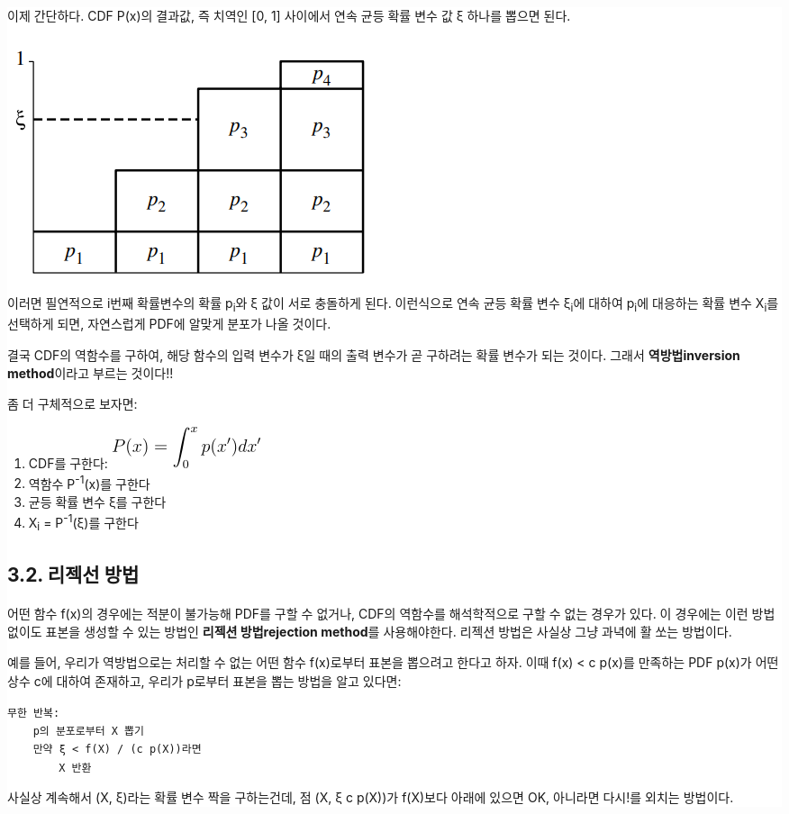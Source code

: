 이제 간단하다. CDF P(x)의 결과값, 즉 치역인 [0, 1] 사이에서 연속 균등 확률 변수 값 ξ 하나를 뽑으면 된다.

![InversionMethodExample](/Images/MonteCarloIntegration/InversionMethodExample.png)

이러면 필연적으로 i번째 확률변수의 확률 p<sub>i</sub>와 ξ 값이 서로 충돌하게 된다. 이런식으로 연속 균등 확률 변수 ξ<sub>i</sub>에 대하여 p<sub>i</sub>에 대응하는 확률 변수 X<sub>i</sub>를 선택하게 되면, 자연스럽게 PDF에 알맞게 분포가 나올 것이다.

결국 CDF의 역함수를 구하여, 해당 함수의 입력 변수가 ξ일 때의 출력 변수가 곧 구하려는 확률 변수가 되는 것이다. 그래서 **역방법inversion method**이라고 부르는 것이다!!

좀 더 구체적으로 보자면:

1. CDF를 구한다: ![Cdf](/Images/MonteCarloIntegration/Cdf.png)
2. 역함수 P<sup>-1</sup>(x)를 구한다
3. 균등 확률 변수 ξ를 구한다
4. X<sub>i</sub> = P<sup>-1</sup>(ξ)를 구한다

## 3.2. 리젝선 방법

어떤 함수 f(x)의 경우에는 적분이 불가능해 PDF를 구할 수 없거나, CDF의 역함수를 해석학적으로 구할 수 없는 경우가 있다. 이 경우에는 이런 방법 없이도 표본을 생성할 수 있는 방법인 **리젝션 방법rejection method**를 사용해야한다. 리젝션 방법은 사실상 그냥 과녁에 활 쏘는 방법이다.

예를 들어, 우리가 역방법으로는 처리할 수 없는 어떤 함수 f(x)로부터 표본을 뽑으려고 한다고 하자. 이때 f(x) < c p(x)를 만족하는 PDF p(x)가 어떤 상수 c에 대하여 존재하고, 우리가 p로부터 표본을 뽑는 방법을 알고 있다면:

```
무한 반복:
    p의 분포로부터 X 뽑기
    만약 ξ < f(X) / (c p(X))라면
        X 반환
```

사실상 계속해서 (X, ξ)라는 확률 변수 짝을 구하는건데, 점 (X, ξ c p(X))가 f(X)보다 아래에 있으면 OK, 아니라면 다시!를 외치는 방법이다.
